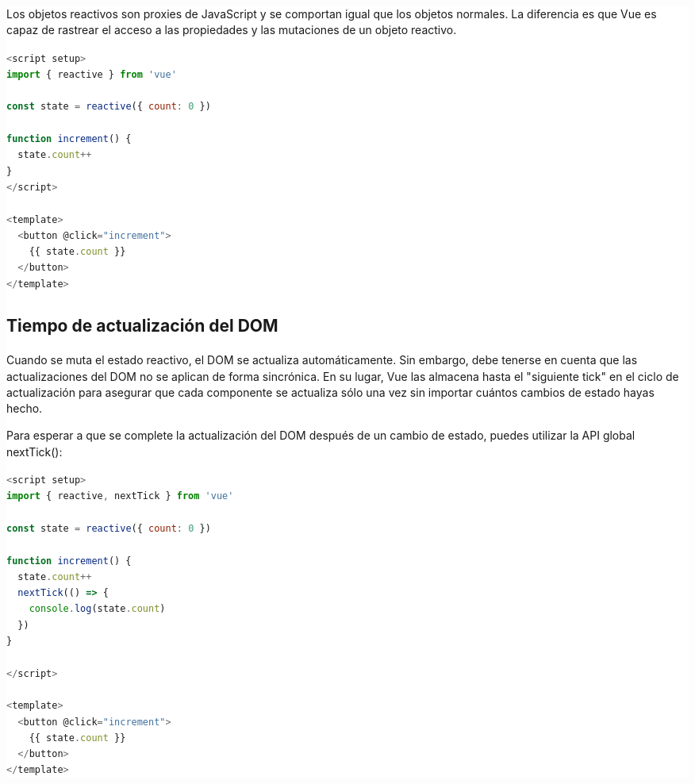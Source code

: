 
Los objetos reactivos son proxies de JavaScript y se comportan igual que los objetos normales. La diferencia es que Vue es capaz de rastrear el acceso a las propiedades y las mutaciones de un objeto reactivo.


```js
<script setup>
import { reactive } from 'vue'

const state = reactive({ count: 0 })

function increment() {
  state.count++
}
</script>

<template>
  <button @click="increment">
    {{ state.count }}
  </button>
</template>
```  

## Tiempo de actualización del DOM
Cuando se muta el estado reactivo, el DOM se actualiza automáticamente. Sin embargo, debe tenerse en cuenta que las actualizaciones del DOM no se aplican de forma sincrónica. En su lugar, Vue las almacena hasta el "siguiente tick" en el ciclo de actualización para asegurar que cada componente se actualiza sólo una vez sin importar cuántos cambios de estado hayas hecho.

Para esperar a que se complete la actualización del DOM después de un cambio de estado, puedes utilizar la API global nextTick():

```js
<script setup>
import { reactive, nextTick } from 'vue'

const state = reactive({ count: 0 })

function increment() {
  state.count++
  nextTick(() => {
    console.log(state.count)
  })
}

</script>

<template>
  <button @click="increment">
    {{ state.count }}
  </button>
</template>
```
  